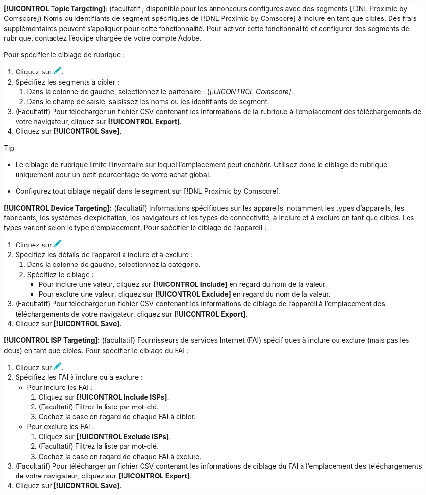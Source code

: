 **[!UICONTROL Topic Targeting]:** (facultatif ; disponible pour les annonceurs configurés avec des segments [!DNL Proximic by Comscore]) Noms ou identifiants de segment spécifiques de [!DNL Proximic by Comscore] à inclure en tant que cibles. Des frais supplémentaires peuvent s’appliquer pour cette fonctionnalité. Pour activer cette fonctionnalité et configurer des segments de rubrique, contactez l’équipe chargée de votre compte Adobe.

Pour spécifier le ciblage de rubrique :

1. Cliquez sur ![&#x200B; Modifier &#x200B;](/help/dsp/assets/edit.png).
1. Spécifiez les segments à cibler :
   1. Dans la colonne de gauche, sélectionnez le partenaire : (*[!UICONTROL Comscore]*.
   1. Dans le champ de saisie, saisissez les noms ou les identifiants de segment.
1. (Facultatif) Pour télécharger un fichier CSV contenant les informations de la rubrique à l’emplacement des téléchargements de votre navigateur, cliquez sur **[!UICONTROL Export]**.
1. Cliquez sur **[!UICONTROL Save]**.

>[!TIP]
>
>* Le ciblage de rubrique limite l’inventaire sur lequel l’emplacement peut enchérir. Utilisez donc le ciblage de rubrique uniquement pour un petit pourcentage de votre achat global.
>
>* Configurez tout ciblage négatif dans le segment sur [!DNL Proximic by Comscore].

**[!UICONTROL Device Targeting]:** (facultatif) Informations spécifiques sur les appareils, notamment les types d’appareils, les fabricants, les systèmes d’exploitation, les navigateurs et les types de connectivité, à inclure et à exclure en tant que cibles. Les types varient selon le type d’emplacement. Pour spécifier le ciblage de l’appareil :

1. Cliquez sur ![&#x200B; Modifier &#x200B;](/help/dsp/assets/edit.png).
1. Spécifiez les détails de l’appareil à inclure et à exclure :
   1. Dans la colonne de gauche, sélectionnez la catégorie.
   1. Spécifiez le ciblage :
      * Pour inclure une valeur, cliquez sur **[!UICONTROL Include]** en regard du nom de la valeur.
      * Pour exclure une valeur, cliquez sur **[!UICONTROL Exclude]** en regard du nom de la valeur.
1. (Facultatif) Pour télécharger un fichier CSV contenant les informations de ciblage de l’appareil à l’emplacement des téléchargements de votre navigateur, cliquez sur **[!UICONTROL Export]**.
1. Cliquez sur **[!UICONTROL Save]**.

**[!UICONTROL ISP Targeting]:** (facultatif) Fournisseurs de services Internet (FAI) spécifiques à inclure ou exclure (mais pas les deux) en tant que cibles. Pour spécifier le ciblage du FAI :

1. Cliquez sur ![&#x200B; Modifier &#x200B;](/help/dsp/assets/edit.png).
1. Spécifiez les FAI à inclure ou à exclure :
   * Pour inclure les FAI :
      1. Cliquez sur **[!UICONTROL Include ISPs]**.
      1. (Facultatif) Filtrez la liste par mot-clé.
      1. Cochez la case en regard de chaque FAI à cibler.
   * Pour exclure les FAI :
      1. Cliquez sur **[!UICONTROL Exclude ISPs]**.
      1. (Facultatif) Filtrez la liste par mot-clé.
      1. Cochez la case en regard de chaque FAI à exclure.
1. (Facultatif) Pour télécharger un fichier CSV contenant les informations de ciblage du FAI à l’emplacement des téléchargements de votre navigateur, cliquez sur **[!UICONTROL Export]**.
1. Cliquez sur **[!UICONTROL Save]**.
